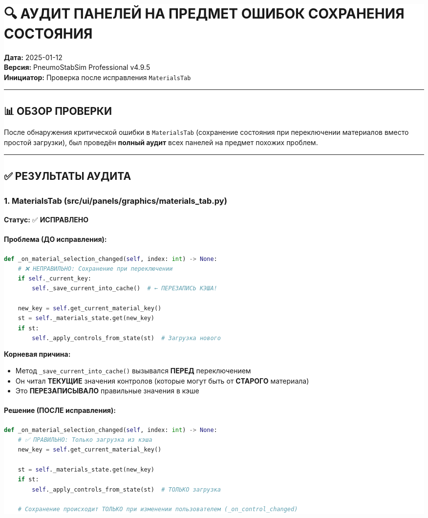 # 🔍 АУДИТ ПАНЕЛЕЙ НА ПРЕДМЕТ ОШИБОК СОХРАНЕНИЯ СОСТОЯНИЯ

**Дата:** 2025-01-12  
**Версия:** PneumoStabSim Professional v4.9.5  
**Инициатор:** Проверка после исправления `MaterialsTab`

---

## 📊 ОБЗОР ПРОВЕРКИ

После обнаружения критической ошибки в `MaterialsTab` (сохранение состояния при переключении материалов вместо простой загрузки), был проведён **полный аудит** всех панелей на предмет похожих проблем.

---

## ✅ РЕЗУЛЬТАТЫ АУДИТА

### 1. **MaterialsTab** (src/ui/panels/graphics/materials_tab.py)

**Статус:** ✅ **ИСПРАВЛЕНО**

#### Проблема (ДО исправления):
```python
def _on_material_selection_changed(self, index: int) -> None:
    # ❌ НЕПРАВИЛЬНО: Сохранение при переключении
    if self._current_key:
        self._save_current_into_cache()  # ← ПЕРЕЗАПИСЬ КЭША!
    
    new_key = self.get_current_material_key()
    st = self._materials_state.get(new_key)
    if st:
        self._apply_controls_from_state(st)  # Загрузка нового
```

**Корневая причина:**
- Метод `_save_current_into_cache()` вызывался **ПЕРЕД** переключением
- Он читал **ТЕКУЩИЕ** значения контролов (которые могут быть от **СТАРОГО** материала)
- Это **ПЕРЕЗАПИСЫВАЛО** правильные значения в кэше

#### Решение (ПОСЛЕ исправления):
```python
def _on_material_selection_changed(self, index: int) -> None:
    # ✅ ПРАВИЛЬНО: Только загрузка из кэша
    new_key = self.get_current_material_key()
    
    st = self._materials_state.get(new_key)
    if st:
        self._apply_controls_from_state(st)  # ТОЛЬКО загрузка
    
    # Сохранение происходит ТОЛЬКО при изменении пользователем (_on_control_changed)
```
